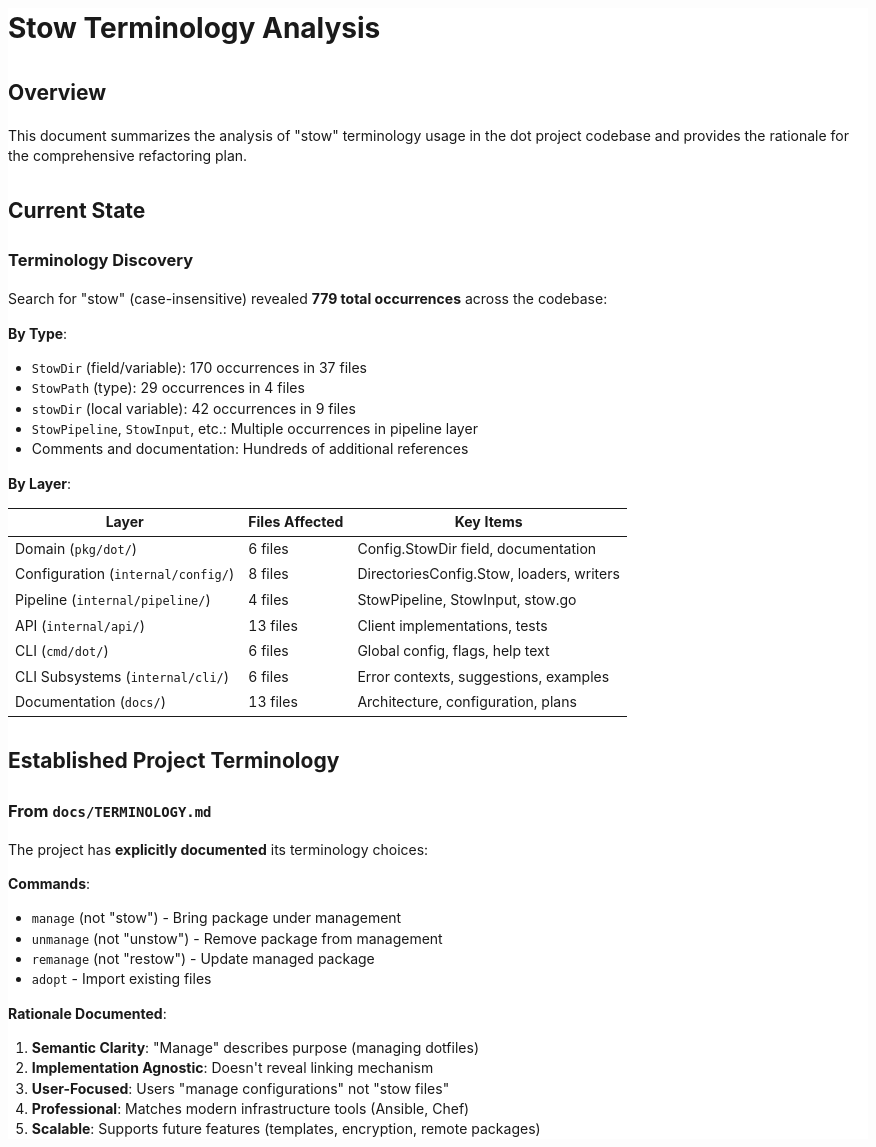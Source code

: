 # Stow Terminology Analysis

## Overview

This document summarizes the analysis of "stow" terminology usage in the dot project codebase and provides the rationale for the comprehensive refactoring plan.

## Current State

### Terminology Discovery

Search for "stow" (case-insensitive) revealed **779 total occurrences** across the codebase:

**By Type**:
- `StowDir` (field/variable): 170 occurrences in 37 files
- `StowPath` (type): 29 occurrences in 4 files
- `stowDir` (local variable): 42 occurrences in 9 files
- `StowPipeline`, `StowInput`, etc.: Multiple occurrences in pipeline layer
- Comments and documentation: Hundreds of additional references

**By Layer**:

| Layer | Files Affected | Key Items |
|-------|----------------|-----------|
| Domain (`pkg/dot/`) | 6 files | Config.StowDir field, documentation |
| Configuration (`internal/config/`) | 8 files | DirectoriesConfig.Stow, loaders, writers |
| Pipeline (`internal/pipeline/`) | 4 files | StowPipeline, StowInput, stow.go |
| API (`internal/api/`) | 13 files | Client implementations, tests |
| CLI (`cmd/dot/`) | 6 files | Global config, flags, help text |
| CLI Subsystems (`internal/cli/`) | 6 files | Error contexts, suggestions, examples |
| Documentation (`docs/`) | 13 files | Architecture, configuration, plans |

## Established Project Terminology

### From `docs/TERMINOLOGY.md`

The project has **explicitly documented** its terminology choices:

**Commands**:
- `manage` (not "stow") - Bring package under management
- `unmanage` (not "unstow") - Remove package from management  
- `remanage` (not "restow") - Update managed package
- `adopt` - Import existing files

**Rationale Documented**:
1. **Semantic Clarity**: "Manage" describes purpose (managing dotfiles)
2. **Implementation Agnostic**: Doesn't reveal linking mechanism
3. **User-Focused**: Users "manage configurations" not "stow files"
4. **Professional**: Matches modern infrastructure tools (Ansible, Chef)
5. **Scalable**: Supports future features (templates, encryption, remote packages)
